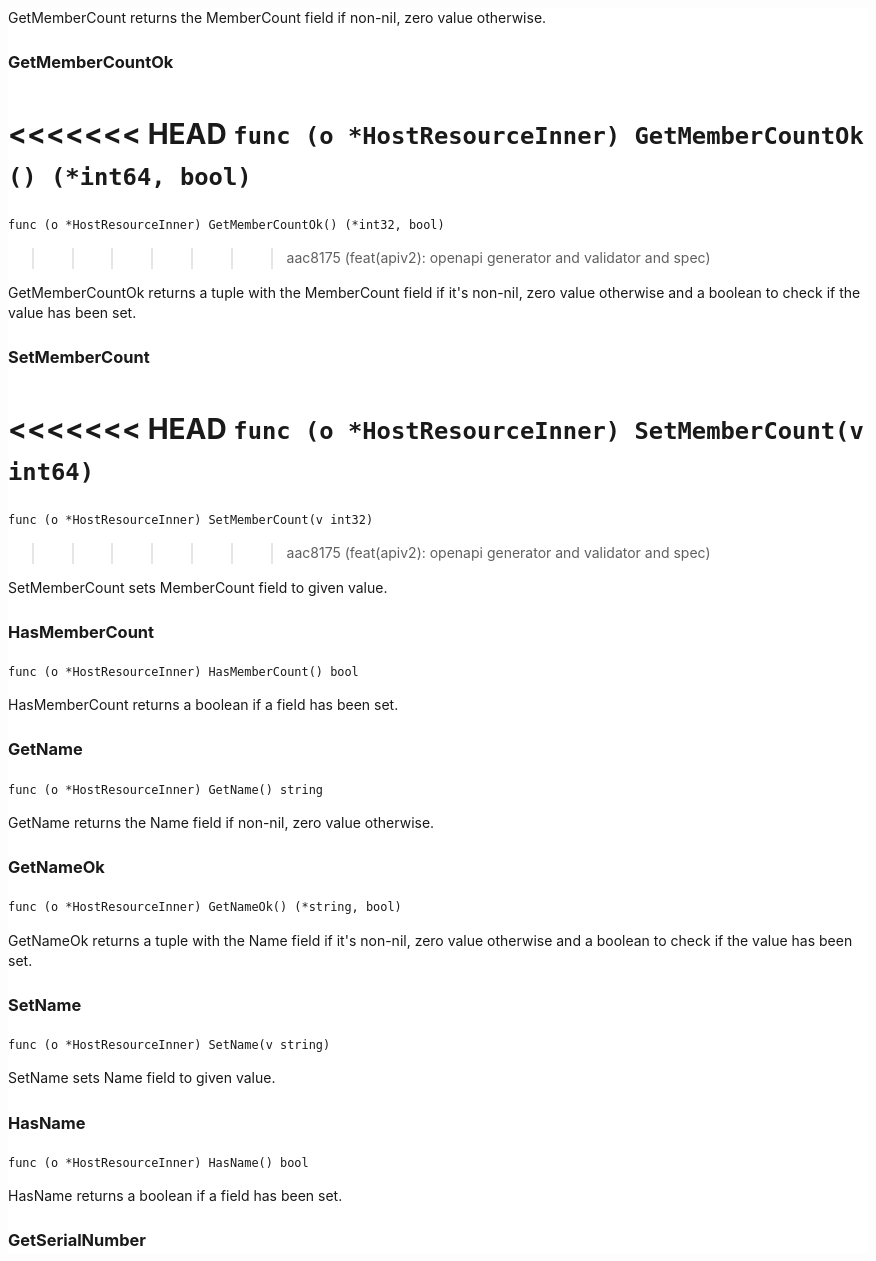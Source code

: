 GetMemberCount returns the MemberCount field if non-nil, zero value otherwise.

### GetMemberCountOk

<<<<<<< HEAD
`func (o *HostResourceInner) GetMemberCountOk() (*int64, bool)`
=======
`func (o *HostResourceInner) GetMemberCountOk() (*int32, bool)`
>>>>>>> aac8175 (feat(apiv2): openapi generator and validator and spec)

GetMemberCountOk returns a tuple with the MemberCount field if it's non-nil, zero value otherwise
and a boolean to check if the value has been set.

### SetMemberCount

<<<<<<< HEAD
`func (o *HostResourceInner) SetMemberCount(v int64)`
=======
`func (o *HostResourceInner) SetMemberCount(v int32)`
>>>>>>> aac8175 (feat(apiv2): openapi generator and validator and spec)

SetMemberCount sets MemberCount field to given value.

### HasMemberCount

`func (o *HostResourceInner) HasMemberCount() bool`

HasMemberCount returns a boolean if a field has been set.

### GetName

`func (o *HostResourceInner) GetName() string`

GetName returns the Name field if non-nil, zero value otherwise.

### GetNameOk

`func (o *HostResourceInner) GetNameOk() (*string, bool)`

GetNameOk returns a tuple with the Name field if it's non-nil, zero value otherwise
and a boolean to check if the value has been set.

### SetName

`func (o *HostResourceInner) SetName(v string)`

SetName sets Name field to given value.

### HasName

`func (o *HostResourceInner) HasName() bool`

HasName returns a boolean if a field has been set.

### GetSerialNumber
